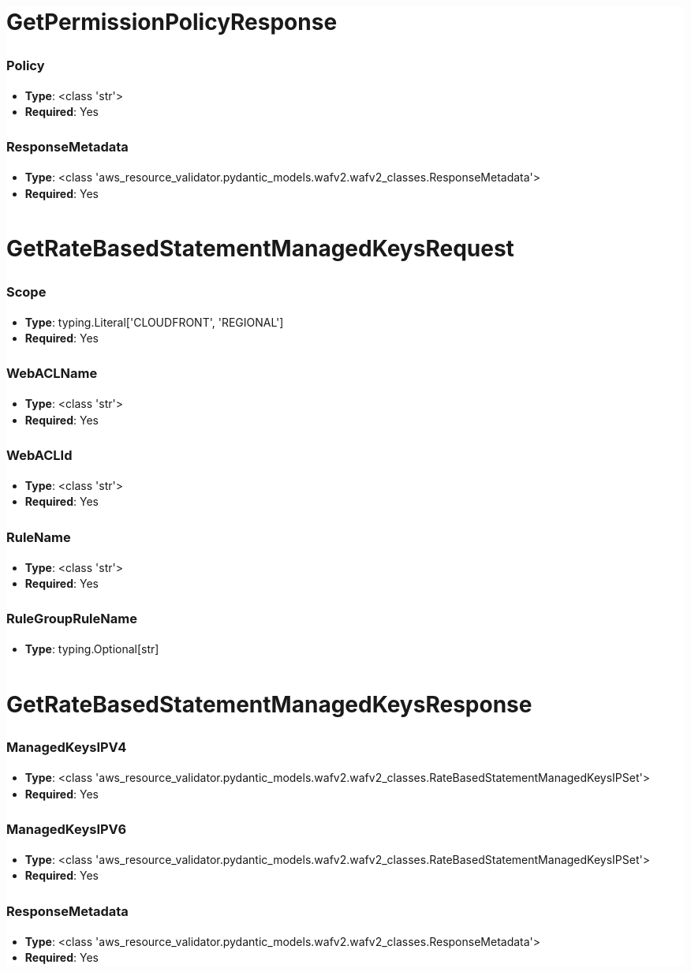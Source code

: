 
# GetPermissionPolicyResponse

### Policy
- **Type**: <class 'str'>
- **Required**: Yes

### ResponseMetadata
- **Type**: <class 'aws_resource_validator.pydantic_models.wafv2.wafv2_classes.ResponseMetadata'>
- **Required**: Yes


# GetRateBasedStatementManagedKeysRequest

### Scope
- **Type**: typing.Literal['CLOUDFRONT', 'REGIONAL']
- **Required**: Yes

### WebACLName
- **Type**: <class 'str'>
- **Required**: Yes

### WebACLId
- **Type**: <class 'str'>
- **Required**: Yes

### RuleName
- **Type**: <class 'str'>
- **Required**: Yes

### RuleGroupRuleName
- **Type**: typing.Optional[str]


# GetRateBasedStatementManagedKeysResponse

### ManagedKeysIPV4
- **Type**: <class 'aws_resource_validator.pydantic_models.wafv2.wafv2_classes.RateBasedStatementManagedKeysIPSet'>
- **Required**: Yes

### ManagedKeysIPV6
- **Type**: <class 'aws_resource_validator.pydantic_models.wafv2.wafv2_classes.RateBasedStatementManagedKeysIPSet'>
- **Required**: Yes

### ResponseMetadata
- **Type**: <class 'aws_resource_validator.pydantic_models.wafv2.wafv2_classes.ResponseMetadata'>
- **Required**: Yes
